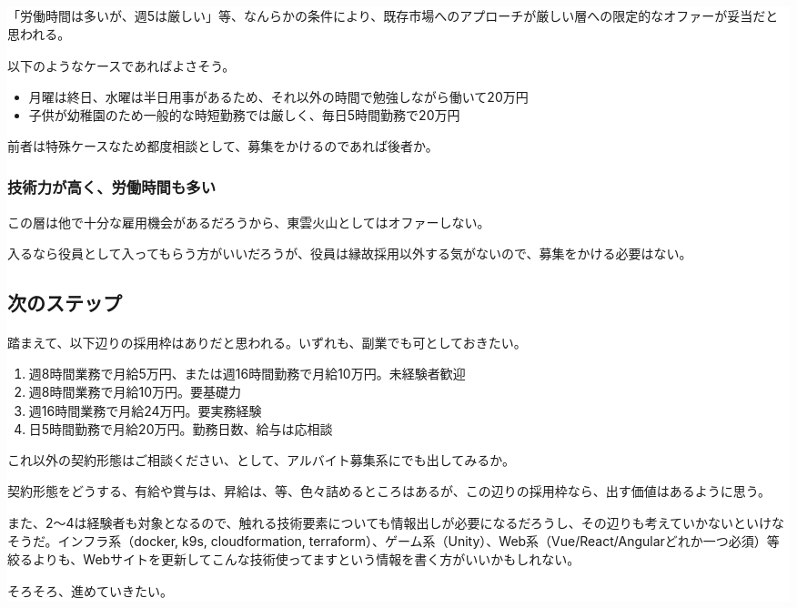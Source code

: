 「労働時間は多いが、週5は厳しい」等、なんらかの条件により、既存市場へのアプローチが厳しい層への限定的なオファーが妥当だと思われる。

以下のようなケースであればよさそう。

- 月曜は終日、水曜は半日用事があるため、それ以外の時間で勉強しながら働いて20万円
- 子供が幼稚園のため一般的な時短勤務では厳しく、毎日5時間勤務で20万円

前者は特殊ケースなため都度相談として、募集をかけるのであれば後者か。

### 技術力が高く、労働時間も多い

この層は他で十分な雇用機会があるだろうから、東雲火山としてはオファーしない。

入るなら役員として入ってもらう方がいいだろうが、役員は縁故採用以外する気がないので、募集をかける必要はない。

## 次のステップ

踏まえて、以下辺りの採用枠はありだと思われる。いずれも、副業でも可としておきたい。

1. 週8時間業務で月給5万円、または週16時間勤務で月給10万円。未経験者歓迎
2. 週8時間業務で月給10万円。要基礎力
3. 週16時間業務で月給24万円。要実務経験
4. 日5時間勤務で月給20万円。勤務日数、給与は応相談

これ以外の契約形態はご相談ください、として、アルバイト募集系にでも出してみるか。

契約形態をどうする、有給や賞与は、昇給は、等、色々詰めるところはあるが、この辺りの採用枠なら、出す価値はあるように思う。

また、2～4は経験者も対象となるので、触れる技術要素についても情報出しが必要になるだろうし、その辺りも考えていかないといけなそうだ。インフラ系（docker, k9s, cloudformation, terraform）、ゲーム系（Unity）、Web系（Vue/React/Angularどれか一つ必須）等絞るよりも、Webサイトを更新してこんな技術使ってますという情報を書く方がいいかもしれない。

そろそろ、進めていきたい。
